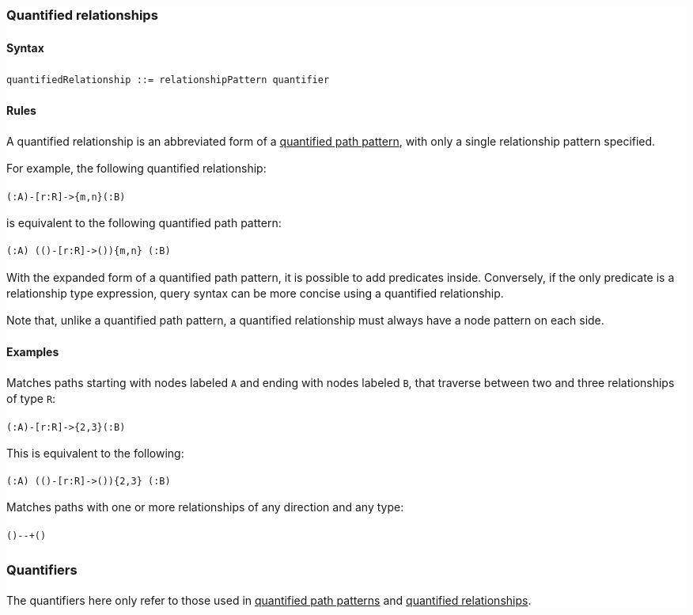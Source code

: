 ### Quantified relationships

#### Syntax

```syntax
quantifiedRelationship ::= relationshipPattern quantifier
```

#### Rules

A quantified relationship is an abbreviated form of a [quantified path pattern](https://neo4j.com/docs/cypher-manual/current/patterns/reference/#quantified-path-patterns), with only a single relationship pattern specified.

For example, the following quantified relationship:

```none
(:A)-[r:R]->{m,n}(:B)
```

is equivalent to the following quantified path pattern:

```none
(:A) (()-[r:R]->()){m,n} (:B)
```

With the expanded form of a quantified path pattern, it is possible to add predicates inside. Conversely, if the only predicate is a relationship type expression, query syntax can be more concise using a quantified relationship.

Note that, unlike a quantified path pattern, a quantified relationship must always have a node pattern on each side.

#### Examples

Matches paths starting with nodes labeled `A` and ending with nodes labeled `B`, that traverse between two and three relationships of type `R`:

```none
(:A)-[r:R]->{2,3}(:B)
```

This is equivalent to the following:

```none
(:A) (()-[r:R]->()){2,3} (:B)
```

Matches paths with one or more relationships of any direction and any type:

```none
()--+()
```

### Quantifiers

The quantifiers here only refer to those used in [quantified path patterns](https://neo4j.com/docs/cypher-manual/current/patterns/reference/#quantified-path-patterns) and [quantified relationships](https://neo4j.com/docs/cypher-manual/current/patterns/reference/#quantified-relationships).
